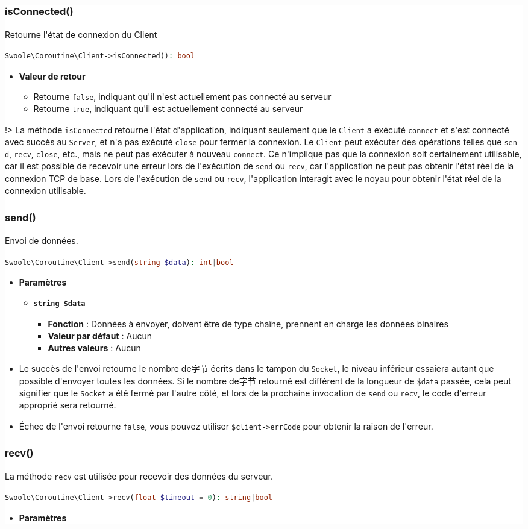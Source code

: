 
### isConnected()

Retourne l'état de connexion du Client

```php
Swoole\Coroutine\Client->isConnected(): bool
```

  * **Valeur de retour**

    * Retourne `false`, indiquant qu'il n'est actuellement pas connecté au serveur
    * Retourne `true`, indiquant qu'il est actuellement connecté au serveur
    
!> La méthode `isConnected` retourne l'état d'application, indiquant seulement que le `Client` a exécuté `connect` et s'est connecté avec succès au `Server`, et n'a pas exécuté `close` pour fermer la connexion. Le `Client` peut exécuter des opérations telles que `send`, `recv`, `close`, etc., mais ne peut pas exécuter à nouveau `connect`.
Ce n'implique pas que la connexion soit certainement utilisable, car il est possible de recevoir une erreur lors de l'exécution de `send` ou `recv`, car l'application ne peut pas obtenir l'état réel de la connexion TCP de base. Lors de l'exécution de `send` ou `recv`, l'application interagit avec le noyau pour obtenir l'état réel de la connexion utilisable.


### send()

Envoi de données.

```php
Swoole\Coroutine\Client->send(string $data): int|bool
```

  * **Paramètres** 

    * **`string $data`**
    
      * **Fonction** : Données à envoyer, doivent être de type chaîne, prennent en charge les données binaires
      * **Valeur par défaut** : Aucun
      * **Autres valeurs** : Aucun

  * Le succès de l'envoi retourne le nombre de字节 écrits dans le tampon du `Socket`, le niveau inférieur essaiera autant que possible d'envoyer toutes les données. Si le nombre de字节 retourné est différent de la longueur de `$data` passée, cela peut signifier que le `Socket` a été fermé par l'autre côté, et lors de la prochaine invocation de `send` ou `recv`, le code d'erreur approprié sera retourné.

  * Échec de l'envoi retourne `false`, vous pouvez utiliser `$client->errCode` pour obtenir la raison de l'erreur.


### recv()

La méthode `recv` est utilisée pour recevoir des données du serveur.

```php
Swoole\Coroutine\Client->recv(float $timeout = 0): string|bool
```

  * **Paramètres** 
